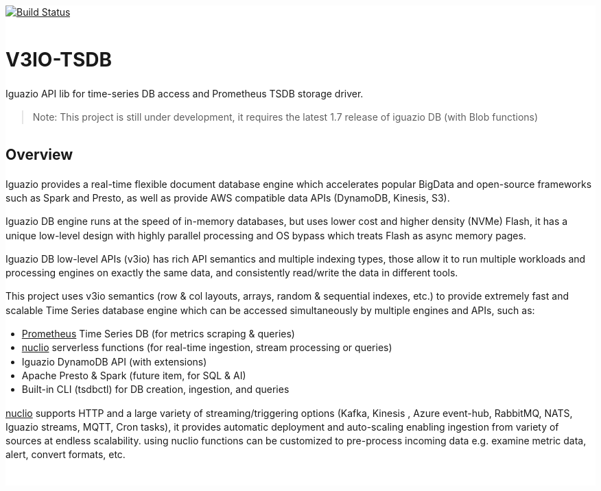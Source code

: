 [![Build Status](https://travis-ci.org/v3io/v3io-tsdb.svg?branch=master)](https://travis-ci.org/v3io/v3io-tsdb)

# V3IO-TSDB
Iguazio API lib for time-series DB access and Prometheus TSDB storage driver. 

> Note: This project is still under development, it requires the latest 1.7 release of iguazio DB (with Blob functions)

## Overview
Iguazio provides a real-time flexible document database engine which accelerates popular BigData and open-source 
frameworks such as Spark and Presto, as well as provide AWS compatible data APIs (DynamoDB, Kinesis, S3). 

Iguazio DB engine runs at the speed of in-memory databases, but uses lower cost and higher density (NVMe) Flash, it has 
a unique low-level design with highly parallel processing and OS bypass which treats Flash as async memory pages. 

Iguazio DB low-level APIs (v3io) has rich API semantics and multiple indexing types, those allow it to run multiple
workloads and processing engines on exactly the same data, and consistently read/write the data in different tools.

This project uses v3io semantics (row & col layouts, arrays, random & sequential indexes, etc.) to provide extremely 
fast and scalable Time Series database engine which can be accessed simultaneously by multiple engines and APIs, such as:
- [Prometheus](https://prometheus.io/) Time Series DB (for metrics scraping & queries)
- [nuclio](https://github.com/nuclio/nuclio) serverless functions (for real-time ingestion, stream processing or queries) 
- Iguazio DynamoDB API (with extensions) 
- Apache Presto & Spark (future item, for SQL & AI)
- Built-in CLI (tsdbctl) for DB creation, ingestion, and queries 

[nuclio](https://github.com/nuclio/nuclio) supports HTTP and a large variety of streaming/triggering options (Kafka, Kinesis
, Azure event-hub, RabbitMQ, NATS, Iguazio streams, MQTT, Cron tasks), it provides automatic deployment and auto-scaling 
enabling ingestion from variety of sources at endless scalability. using nuclio functions can be customized to pre-process 
incoming data e.g. examine metric data, alert, convert formats, etc.  

<br>
